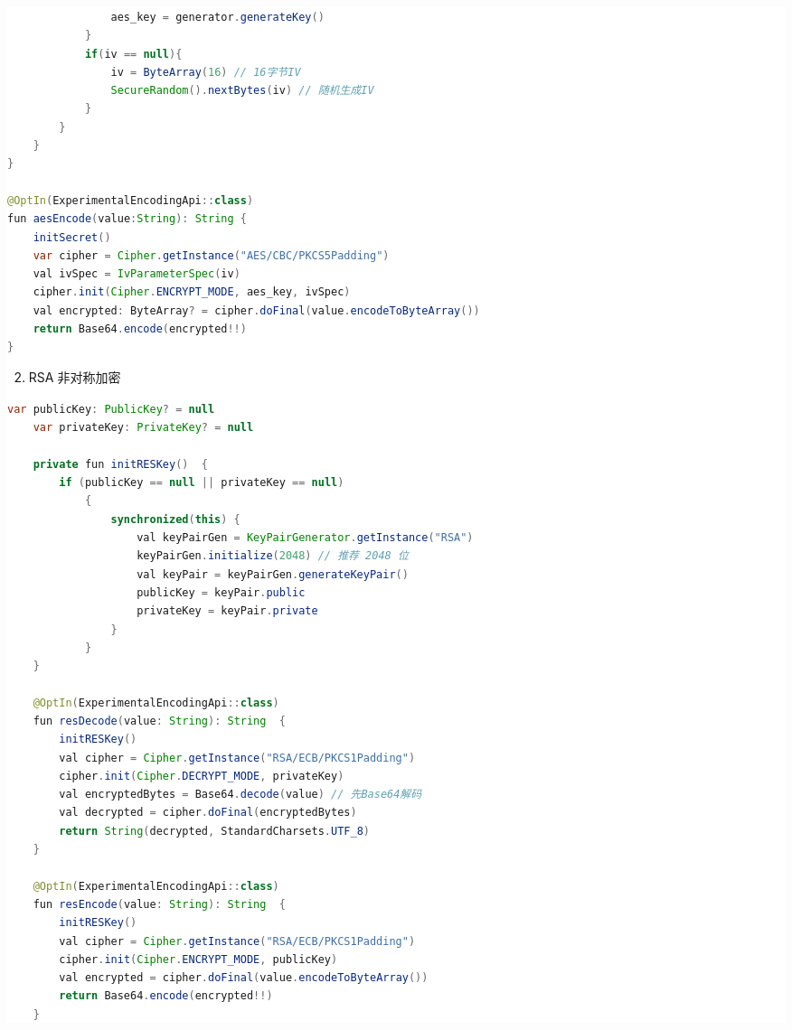 ```java
                aes_key = generator.generateKey()
            }
            if(iv == null){
                iv = ByteArray(16) // 16字节IV
                SecureRandom().nextBytes(iv) // 随机生成IV
            }
        }
    }
}

@OptIn(ExperimentalEncodingApi::class)
fun aesEncode(value:String): String {
    initSecret()
    var cipher = Cipher.getInstance("AES/CBC/PKCS5Padding")
    val ivSpec = IvParameterSpec(iv)
    cipher.init(Cipher.ENCRYPT_MODE, aes_key, ivSpec)
    val encrypted: ByteArray? = cipher.doFinal(value.encodeToByteArray())
    return Base64.encode(encrypted!!)
}
```

2. RSA 非对称加密

```java
var publicKey: PublicKey? = null
    var privateKey: PrivateKey? = null

    private fun initRESKey()  {
        if (publicKey == null || privateKey == null)
            {
                synchronized(this) {
                    val keyPairGen = KeyPairGenerator.getInstance("RSA")
                    keyPairGen.initialize(2048) // 推荐 2048 位
                    val keyPair = keyPairGen.generateKeyPair()
                    publicKey = keyPair.public
                    privateKey = keyPair.private
                }
            }
    }

    @OptIn(ExperimentalEncodingApi::class)
    fun resDecode(value: String): String  {
        initRESKey()
        val cipher = Cipher.getInstance("RSA/ECB/PKCS1Padding")
        cipher.init(Cipher.DECRYPT_MODE, privateKey)
        val encryptedBytes = Base64.decode(value) // 先Base64解码
        val decrypted = cipher.doFinal(encryptedBytes)
        return String(decrypted, StandardCharsets.UTF_8)
    }

    @OptIn(ExperimentalEncodingApi::class)
    fun resEncode(value: String): String  {
        initRESKey()
        val cipher = Cipher.getInstance("RSA/ECB/PKCS1Padding")
        cipher.init(Cipher.ENCRYPT_MODE, publicKey)
        val encrypted = cipher.doFinal(value.encodeToByteArray())
        return Base64.encode(encrypted!!)
    }
```

